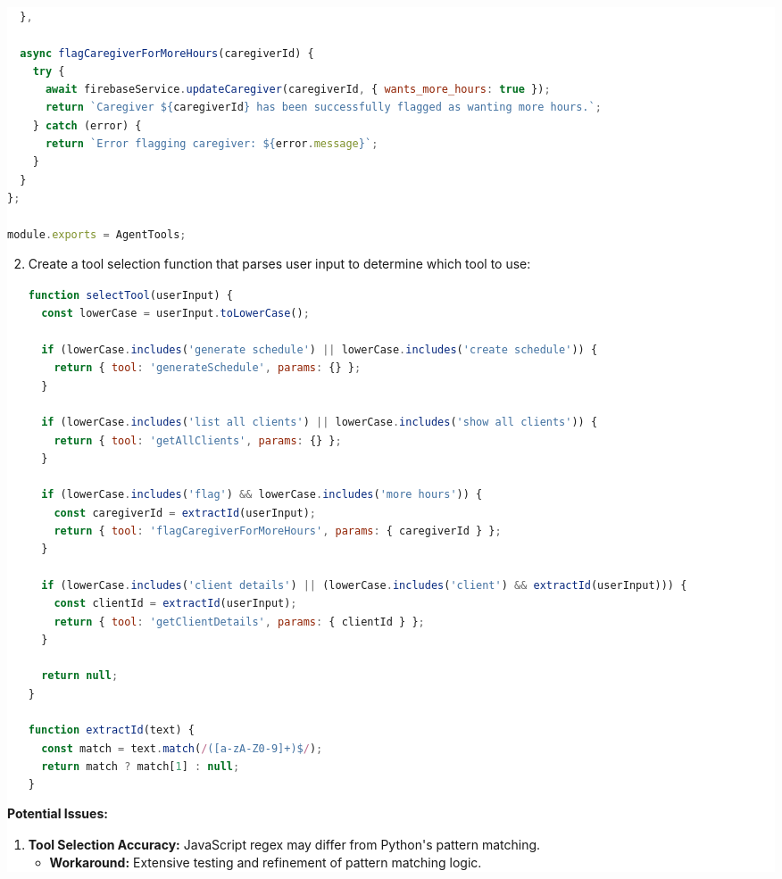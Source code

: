    ```javascript
     },

     async flagCaregiverForMoreHours(caregiverId) {
       try {
         await firebaseService.updateCaregiver(caregiverId, { wants_more_hours: true });
         return `Caregiver ${caregiverId} has been successfully flagged as wanting more hours.`;
       } catch (error) {
         return `Error flagging caregiver: ${error.message}`;
       }
     }
   };

   module.exports = AgentTools;
   ```

2. Create a tool selection function that parses user input to determine which tool to use:
   ```javascript
   function selectTool(userInput) {
     const lowerCase = userInput.toLowerCase();
     
     if (lowerCase.includes('generate schedule') || lowerCase.includes('create schedule')) {
       return { tool: 'generateSchedule', params: {} };
     }
     
     if (lowerCase.includes('list all clients') || lowerCase.includes('show all clients')) {
       return { tool: 'getAllClients', params: {} };
     }
     
     if (lowerCase.includes('flag') && lowerCase.includes('more hours')) {
       const caregiverId = extractId(userInput);
       return { tool: 'flagCaregiverForMoreHours', params: { caregiverId } };
     }
     
     if (lowerCase.includes('client details') || (lowerCase.includes('client') && extractId(userInput))) {
       const clientId = extractId(userInput);
       return { tool: 'getClientDetails', params: { clientId } };
     }
     
     return null;
   }

   function extractId(text) {
     const match = text.match(/([a-zA-Z0-9]+)$/);
     return match ? match[1] : null;
   }
   ```

**Potential Issues:**
1. **Tool Selection Accuracy:** JavaScript regex may differ from Python's pattern matching.
   - **Workaround:** Extensive testing and refinement of pattern matching logic.
